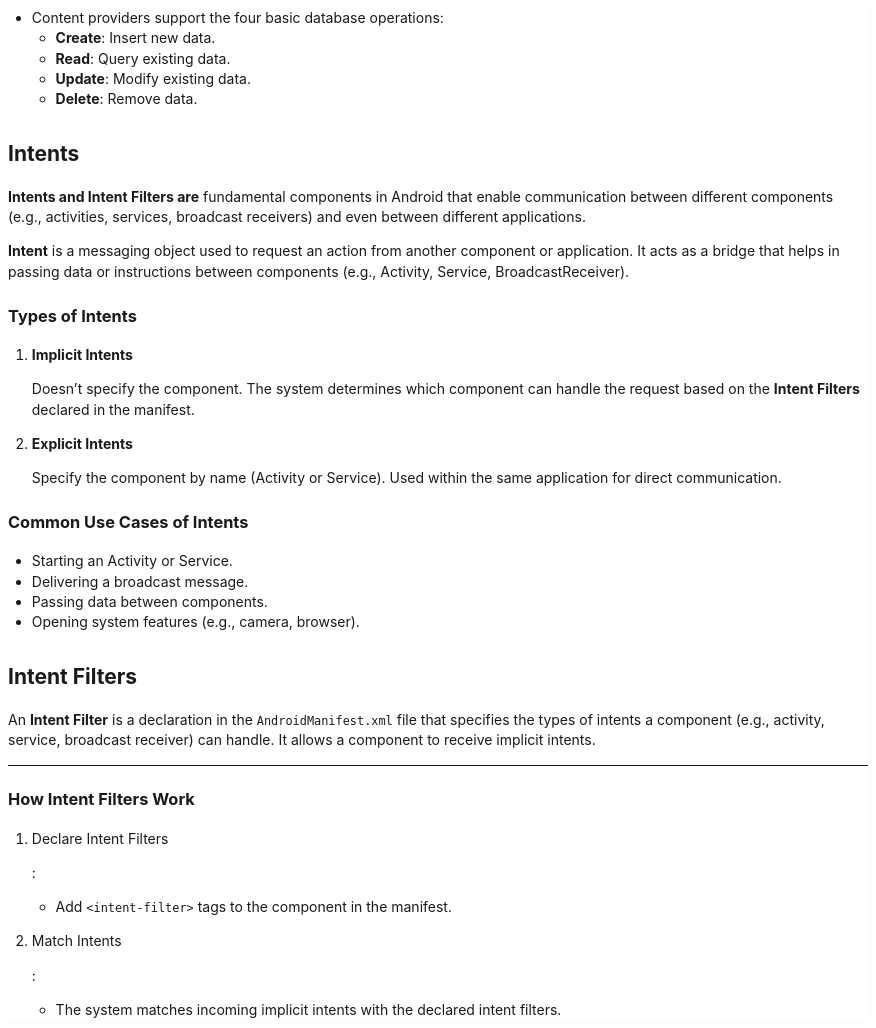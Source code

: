    - Content providers support the four basic database operations:
     - **Create**: Insert new data.
     - **Read**: Query existing data.
     - **Update**: Modify existing data.
     - **Delete**: Remove data.

## Intents

**Intents and Intent Filters are** fundamental components in Android that enable communication between different components (e.g., activities, services, broadcast receivers) and even between different applications.

**Intent** is a messaging object used to request an action from another component or application. It acts as a bridge that helps in passing data or instructions between components (e.g., Activity, Service, BroadcastReceiver).

### **Types of Intents**

1. **Implicit Intents**

   Doesn’t specify the component. The system determines which component can handle the request based on the **Intent Filters** declared in the manifest.

2. **Explicit Intents**

   Specify the component by name (Activity or Service). Used within the same application for direct communication.

### **Common Use Cases of Intents**

- Starting an Activity or Service.
- Delivering a broadcast message.
- Passing data between components.
- Opening system features (e.g., camera, browser).

## **Intent Filters**

An **Intent Filter** is a declaration in the `AndroidManifest.xml` file that specifies the types of intents a component (e.g., activity, service, broadcast receiver) can handle. It allows a component to receive implicit intents.

------

### **How Intent Filters Work**

1. Declare Intent Filters

   :

   - Add `<intent-filter>` tags to the component in the manifest.

2. Match Intents

   :

   - The system matches incoming implicit intents with the declared intent filters.
